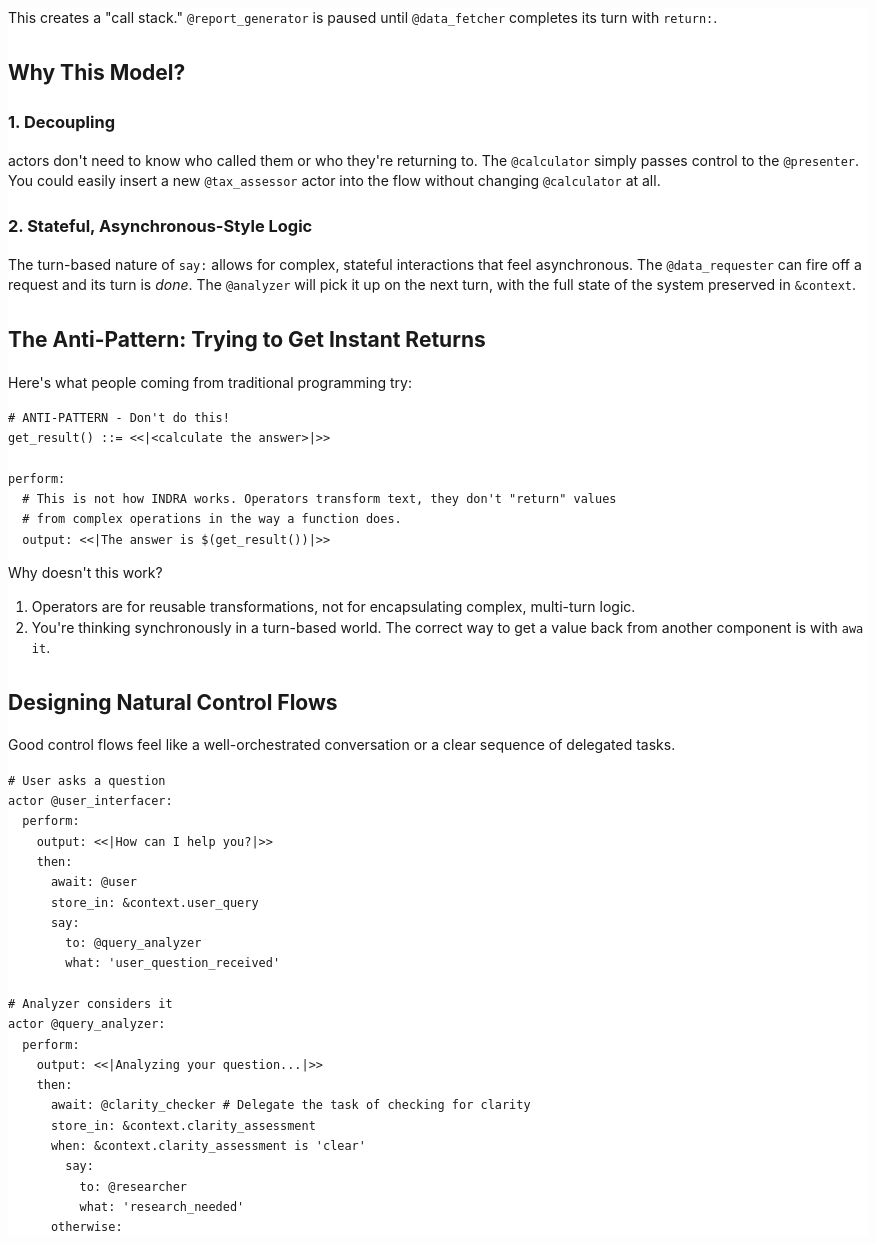 This creates a "call stack." `@report_generator` is paused until `@data_fetcher` completes its turn with `return:`.

## Why This Model?

### 1. Decoupling

actors don't need to know who called them or who they're returning to. The `@calculator` simply passes control to the `@presenter`. You could easily insert a new `@tax_assessor` actor into the flow without changing `@calculator` at all.

### 2. Stateful, Asynchronous-Style Logic

The turn-based nature of `say:` allows for complex, stateful interactions that feel asynchronous. The `@data_requester` can fire off a request and its turn is *done*. The `@analyzer` will pick it up on the next turn, with the full state of the system preserved in `&context`.

## The Anti-Pattern: Trying to Get Instant Returns

Here's what people coming from traditional programming try:

```indra
# ANTI-PATTERN - Don't do this!
get_result() ::= <<|<calculate the answer>|>>

perform:
  # This is not how INDRA works. Operators transform text, they don't "return" values
  # from complex operations in the way a function does.
  output: <<|The answer is $(get_result())|>>
```

Why doesn't this work?
1.  Operators are for reusable transformations, not for encapsulating complex, multi-turn logic.
2.  You're thinking synchronously in a turn-based world. The correct way to get a value back from another component is with `await`.

## Designing Natural Control Flows

Good control flows feel like a well-orchestrated conversation or a clear sequence of delegated tasks.

```indra
# User asks a question
actor @user_interfacer:
  perform:
    output: <<|How can I help you?|>>
    then:
      await: @user
      store_in: &context.user_query
      say:
        to: @query_analyzer
        what: 'user_question_received'

# Analyzer considers it
actor @query_analyzer:
  perform:
    output: <<|Analyzing your question...|>>
    then:
      await: @clarity_checker # Delegate the task of checking for clarity
      store_in: &context.clarity_assessment
      when: &context.clarity_assessment is 'clear'
        say:
          to: @researcher
          what: 'research_needed'
      otherwise:
```